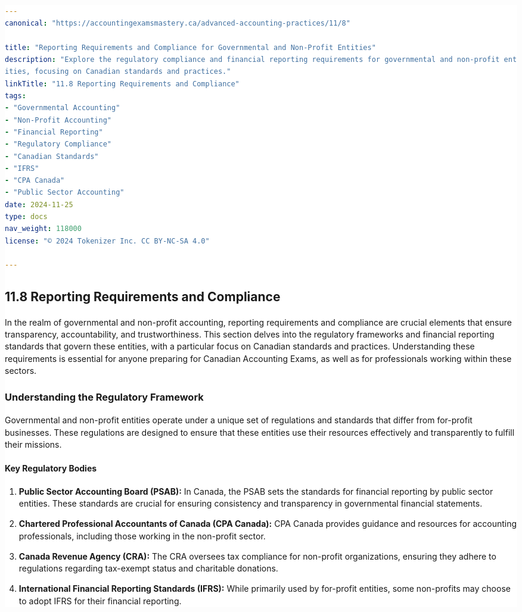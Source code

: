 ```yaml
---
canonical: "https://accountingexamsmastery.ca/advanced-accounting-practices/11/8"

title: "Reporting Requirements and Compliance for Governmental and Non-Profit Entities"
description: "Explore the regulatory compliance and financial reporting requirements for governmental and non-profit entities, focusing on Canadian standards and practices."
linkTitle: "11.8 Reporting Requirements and Compliance"
tags:
- "Governmental Accounting"
- "Non-Profit Accounting"
- "Financial Reporting"
- "Regulatory Compliance"
- "Canadian Standards"
- "IFRS"
- "CPA Canada"
- "Public Sector Accounting"
date: 2024-11-25
type: docs
nav_weight: 118000
license: "© 2024 Tokenizer Inc. CC BY-NC-SA 4.0"

---
```


## 11.8 Reporting Requirements and Compliance

In the realm of governmental and non-profit accounting, reporting requirements and compliance are crucial elements that ensure transparency, accountability, and trustworthiness. This section delves into the regulatory frameworks and financial reporting standards that govern these entities, with a particular focus on Canadian standards and practices. Understanding these requirements is essential for anyone preparing for Canadian Accounting Exams, as well as for professionals working within these sectors.

### Understanding the Regulatory Framework

Governmental and non-profit entities operate under a unique set of regulations and standards that differ from for-profit businesses. These regulations are designed to ensure that these entities use their resources effectively and transparently to fulfill their missions.

#### Key Regulatory Bodies

1. **Public Sector Accounting Board (PSAB):** In Canada, the PSAB sets the standards for financial reporting by public sector entities. These standards are crucial for ensuring consistency and transparency in governmental financial statements.

2. **Chartered Professional Accountants of Canada (CPA Canada):** CPA Canada provides guidance and resources for accounting professionals, including those working in the non-profit sector.

3. **Canada Revenue Agency (CRA):** The CRA oversees tax compliance for non-profit organizations, ensuring they adhere to regulations regarding tax-exempt status and charitable donations.

4. **International Financial Reporting Standards (IFRS):** While primarily used by for-profit entities, some non-profits may choose to adopt IFRS for their financial reporting.

